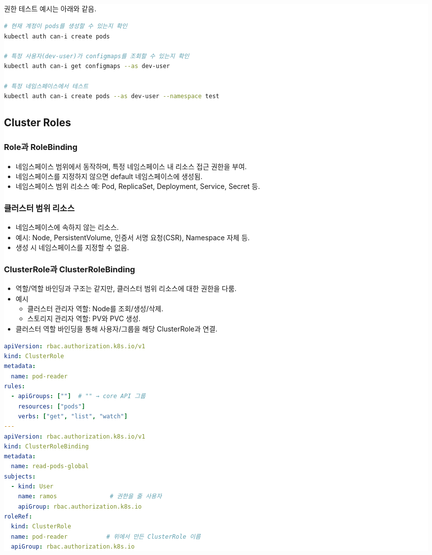 권한 테스트 예시는 아래와 같음.

```bash
# 현재 계정이 pods를 생성할 수 있는지 확인
kubectl auth can-i create pods

# 특정 사용자(dev-user)가 configmaps를 조회할 수 있는지 확인
kubectl auth can-i get configmaps --as dev-user

# 특정 네임스페이스에서 테스트
kubectl auth can-i create pods --as dev-user --namespace test
```

## Cluster Roles
### Role과 RoleBinding
- 네임스페이스 범위에서 동작하며, 특정 네임스페이스 내 리소스 접근 권한을 부여.
- 네임스페이스를 지정하지 않으면 default 네임스페이스에 생성됨.
- 네임스페이스 범위 리소스 예: Pod, ReplicaSet, Deployment, Service, Secret 등.

### 클러스터 범위 리소스
- 네임스페이스에 속하지 않는 리소스.
- 예시: Node, PersistentVolume, 인증서 서명 요청(CSR), Namespace 자체 등.
- 생성 시 네임스페이스를 지정할 수 없음.

### ClusterRole과 ClusterRoleBinding
- 역할/역할 바인딩과 구조는 같지만, 클러스터 범위 리소스에 대한 권한을 다룸.
- 예시
  - 클러스터 관리자 역할: Node를 조회/생성/삭제.
  - 스토리지 관리자 역할: PV와 PVC 생성.
- 클러스터 역할 바인딩을 통해 사용자/그룹을 해당 ClusterRole과 연결.

```yaml
apiVersion: rbac.authorization.k8s.io/v1
kind: ClusterRole
metadata:
  name: pod-reader
rules:
  - apiGroups: [""]  # "" → core API 그룹
    resources: ["pods"]
    verbs: ["get", "list", "watch"]
---
apiVersion: rbac.authorization.k8s.io/v1
kind: ClusterRoleBinding
metadata:
  name: read-pods-global
subjects:
  - kind: User
    name: ramos               # 권한을 줄 사용자
    apiGroup: rbac.authorization.k8s.io
roleRef:
  kind: ClusterRole
  name: pod-reader           # 위에서 만든 ClusterRole 이름
  apiGroup: rbac.authorization.k8s.io
```

